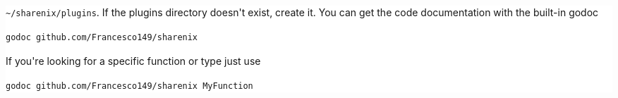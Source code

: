 ```~/sharenix/plugins```. If the plugins directory doesn't exist, create it.
You can get the code documentation with the built-in godoc

    godoc github.com/Francesco149/sharenix

If you're looking for a specific function or type just use

    godoc github.com/Francesco149/sharenix MyFunction


